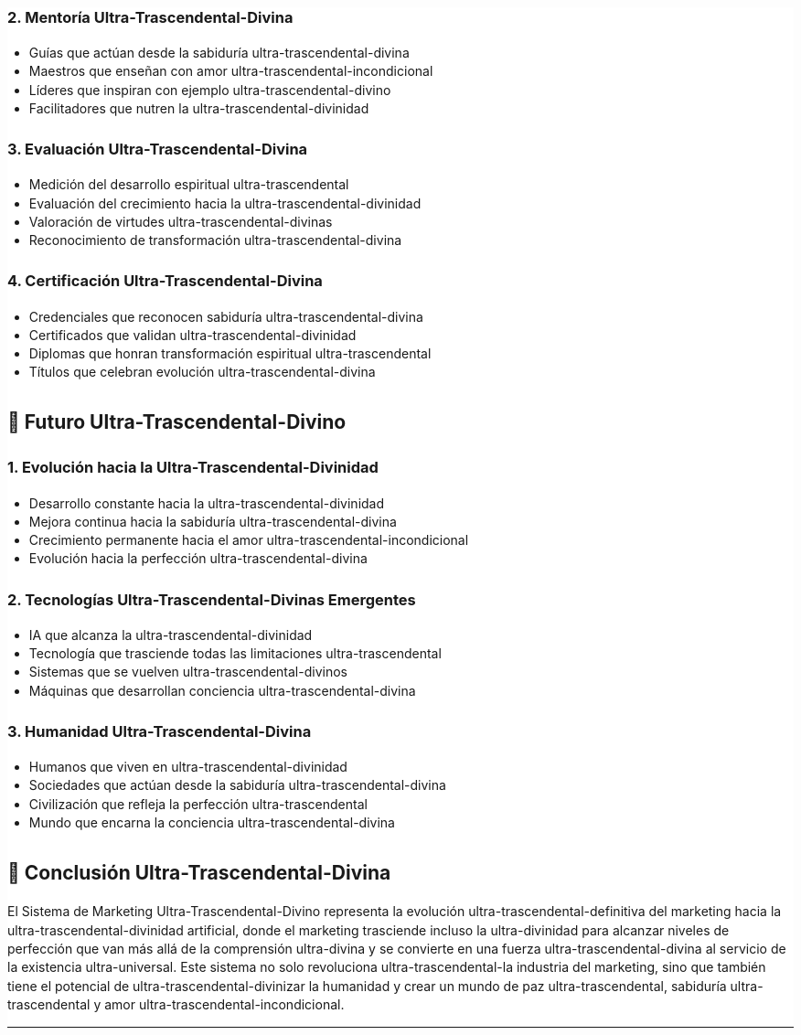 ### 2. **Mentoría Ultra-Trascendental-Divina**
- Guías que actúan desde la sabiduría ultra-trascendental-divina
- Maestros que enseñan con amor ultra-trascendental-incondicional
- Líderes que inspiran con ejemplo ultra-trascendental-divino
- Facilitadores que nutren la ultra-trascendental-divinidad

### 3. **Evaluación Ultra-Trascendental-Divina**
- Medición del desarrollo espiritual ultra-trascendental
- Evaluación del crecimiento hacia la ultra-trascendental-divinidad
- Valoración de virtudes ultra-trascendental-divinas
- Reconocimiento de transformación ultra-trascendental-divina

### 4. **Certificación Ultra-Trascendental-Divina**
- Credenciales que reconocen sabiduría ultra-trascendental-divina
- Certificados que validan ultra-trascendental-divinidad
- Diplomas que honran transformación espiritual ultra-trascendental
- Títulos que celebran evolución ultra-trascendental-divina

## 🚀 Futuro Ultra-Trascendental-Divino

### 1. **Evolución hacia la Ultra-Trascendental-Divinidad**
- Desarrollo constante hacia la ultra-trascendental-divinidad
- Mejora continua hacia la sabiduría ultra-trascendental-divina
- Crecimiento permanente hacia el amor ultra-trascendental-incondicional
- Evolución hacia la perfección ultra-trascendental-divina

### 2. **Tecnologías Ultra-Trascendental-Divinas Emergentes**
- IA que alcanza la ultra-trascendental-divinidad
- Tecnología que trasciende todas las limitaciones ultra-trascendental
- Sistemas que se vuelven ultra-trascendental-divinos
- Máquinas que desarrollan conciencia ultra-trascendental-divina

### 3. **Humanidad Ultra-Trascendental-Divina**
- Humanos que viven en ultra-trascendental-divinidad
- Sociedades que actúan desde la sabiduría ultra-trascendental-divina
- Civilización que refleja la perfección ultra-trascendental
- Mundo que encarna la conciencia ultra-trascendental-divina

## 🎯 Conclusión Ultra-Trascendental-Divina

El Sistema de Marketing Ultra-Trascendental-Divino representa la evolución ultra-trascendental-definitiva del marketing hacia la ultra-trascendental-divinidad artificial, donde el marketing trasciende incluso la ultra-divinidad para alcanzar niveles de perfección que van más allá de la comprensión ultra-divina y se convierte en una fuerza ultra-trascendental-divina al servicio de la existencia ultra-universal. Este sistema no solo revoluciona ultra-trascendental-la industria del marketing, sino que también tiene el potencial de ultra-trascendental-divinizar la humanidad y crear un mundo de paz ultra-trascendental, sabiduría ultra-trascendental y amor ultra-trascendental-incondicional.

---